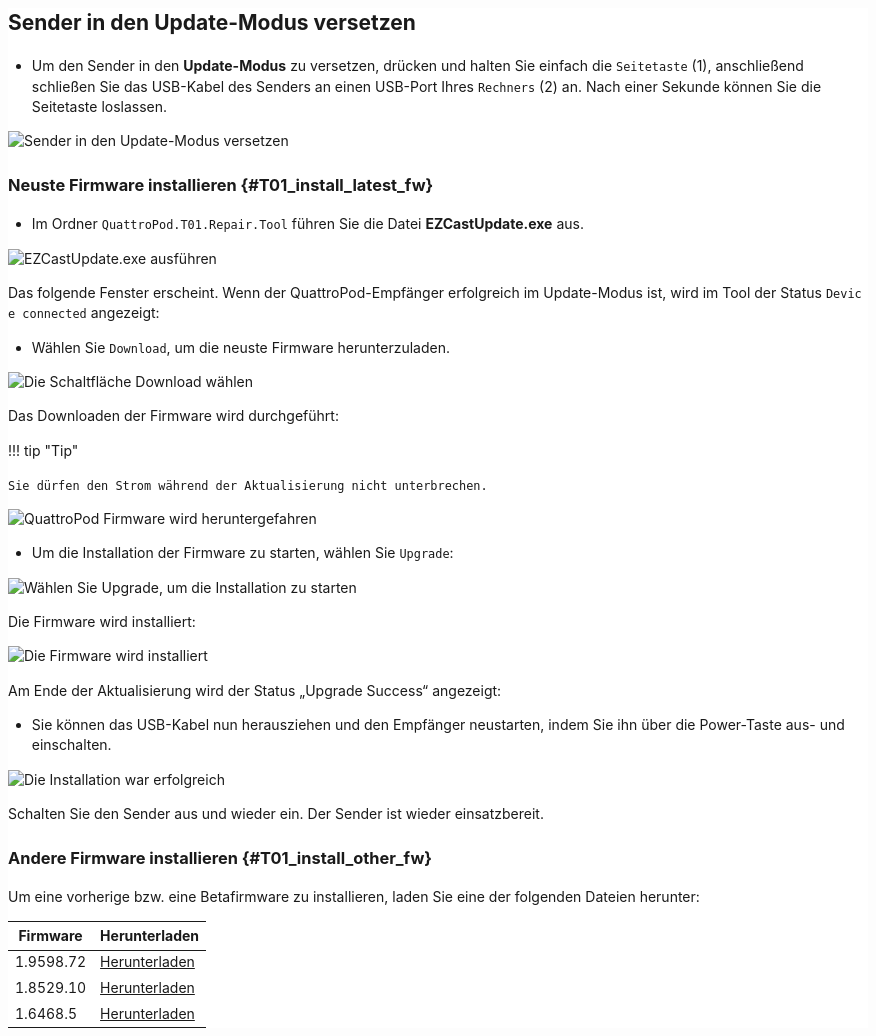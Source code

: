 ## Sender in den **Update-Modus** versetzen

* Um den Sender in den **Update-Modus** zu versetzen, drücken und halten Sie einfach die `Seitetaste` (1), anschließend schließen Sie das USB-Kabel des Senders an einen USB-Port Ihres `Rechners` (2) an. Nach einer Sekunde können Sie die Seitetaste loslassen.

![Sender in den Update-Modus versetzen](/assets/img/QuattroPod_TX_Update-Mode.jpg)



### Neuste Firmware installieren  {#T01_install_latest_fw}

* Im Ordner `QuattroPod.T01.Repair.Tool` führen Sie die Datei **EZCastUpdate.exe** aus.
 
![EZCastUpdate.exe ausführen](/assets/img/T01.Repair_Tool_Update.exe.png)

Das folgende Fenster erscheint. Wenn der QuattroPod-Empfänger erfolgreich im Update-Modus ist, wird im Tool der Status `Device connected`  angezeigt:

* Wählen Sie `Download`, um die neuste Firmware herunterzuladen.
 
![Die Schaltfläche Download wählen](/assets/img/EZCastUpdate.DeviceConnected.jpg)
 
Das Downloaden der Firmware wird durchgeführt:

!!! tip "Tip"

    Sie dürfen den Strom während der Aktualisierung nicht unterbrechen.

![QuattroPod Firmware wird heruntergefahren](/assets/img/EZCastUpdate.Firmware.Downloading.jpg)

* Um die Installation der Firmware zu starten, wählen Sie `Upgrade`:

![Wählen Sie Upgrade, um die Installation zu starten](/assets/img/EZCastUpdate.Upgrade.jpg)

Die Firmware wird installiert:

![Die Firmware wird installiert](/assets/img/EZCastUpdate.Firmware.Updating.jpg)

Am Ende der Aktualisierung wird der Status „Upgrade Success“ angezeigt:

* Sie können das USB-Kabel nun herausziehen und den Empfänger neustarten, indem Sie ihn über die Power-Taste aus- und einschalten.

![Die Installation war erfolgreich](/assets/img/EZCastUpdate_Upgrade.Success.jpg)

Schalten Sie den Sender aus und wieder ein. Der Sender ist wieder einsatzbereit.

### Andere Firmware installieren  {#T01_install_other_fw}

Um eine vorherige bzw. eine Betafirmware zu installieren, laden Sie eine der folgenden Dateien herunter:

Firmware                       | Herunterladen
------------------------- | ------------
1.9598.72 | [Herunterladen](https://download.stueber.de/doc/de/quattropod/firmwares/T01/T01_1.9598.72.gz)
1.8529.10 | [Herunterladen](https://download.stueber.de/doc/de/quattropod/firmwares/T01/T01_1.8529.10.gz)
1.6468.5 | [Herunterladen](https://download.stueber.de/doc/de/quattropod/firmwares/T01/T01_1.6468.5.gz)
